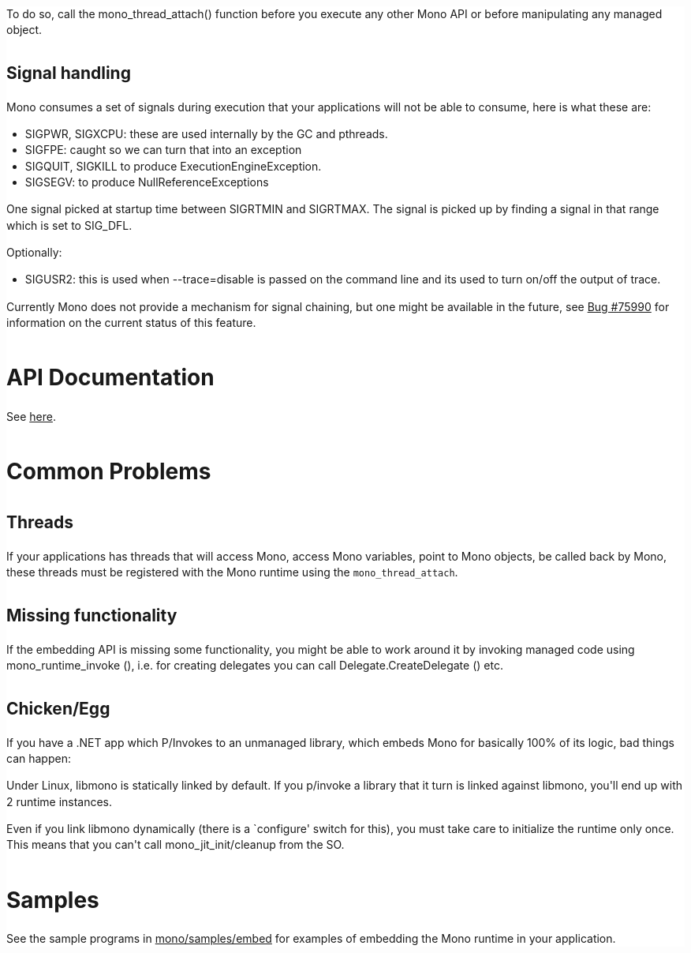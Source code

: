 To do so, call the mono\_thread\_attach() function before you execute any other Mono API or before manipulating any managed object.

Signal handling
---------------

Mono consumes a set of signals during execution that your applications will not be able to consume, here is what these are:

-   SIGPWR, SIGXCPU: these are used internally by the GC and pthreads.
-   SIGFPE: caught so we can turn that into an exception
-   SIGQUIT, SIGKILL to produce ExecutionEngineException.
-   SIGSEGV: to produce NullReferenceExceptions

One signal picked at startup time between SIGRTMIN and SIGRTMAX. The signal is picked up by finding a signal in that range which is set to SIG\_DFL.

Optionally:

-   SIGUSR2: this is used when --trace=disable is passed on the command line and its used to turn on/off the output of trace.

Currently Mono does not provide a mechanism for signal chaining, but one might be available in the future, see [Bug \#75990](http://bugzilla.ximian.com/show_bug.cgi?id=75990) for information on the current status of this feature.

API Documentation
=================

See [here](http://go-mono.com/docs/index.aspx?tlink=root:/embed).

Common Problems
===============

Threads
-------

If your applications has threads that will access Mono, access Mono variables, point to Mono objects, be called back by Mono, these threads must be registered with the Mono runtime using the `mono_thread_attach`.

Missing functionality
---------------------

If the embedding API is missing some functionality, you might be able to work around it by invoking managed code using mono\_runtime\_invoke (), i.e. for creating delegates you can call Delegate.CreateDelegate () etc.

Chicken/Egg
-----------

If you have a .NET app which P/Invokes to an unmanaged library, which embeds Mono for basically 100% of its logic, bad things can happen:

Under Linux, libmono is statically linked by default. If you p/invoke a library that it turn is linked against libmono, you'll end up with 2 runtime instances.

Even if you link libmono dynamically (there is a \`configure' switch for this), you must take care to initialize the runtime only once. This means that you can't call mono\_jit\_init/cleanup from the SO.

Samples
=======

See the sample programs in [mono/samples/embed](http://anonsvn.mono-project.com/viewvc/trunk/mono/samples/embed/) for examples of embedding the Mono runtime in your application.

